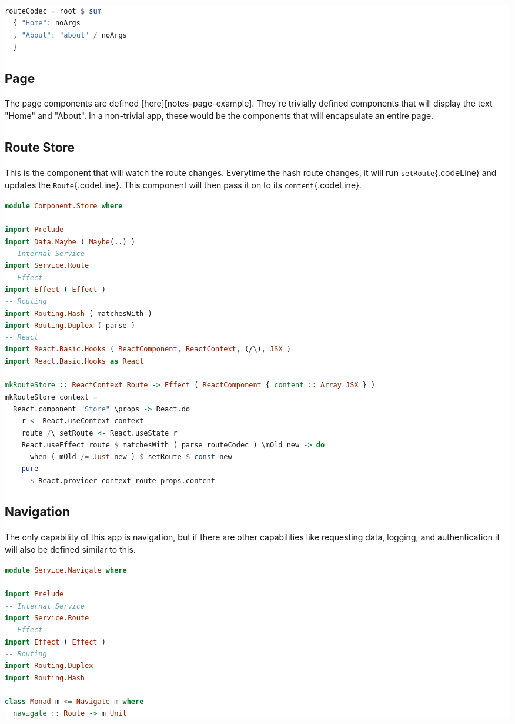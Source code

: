 ```haskell
routeCodec = root $ sum
  { "Home": noArgs
  , "About": "about" / noArgs
  }
```

## Page
The page components are defined [here][notes-page-example]. They're trivially
defined components that will display the text "Home" and "About". In a non-trivial app,
these would be the components that will encapsulate an entire page.

## Route Store
This is the component that will watch the route changes. Everytime the hash route changes,
it will run `setRoute`{.codeLine} and updates the `Route`{.codeLine}. This
component will then pass it on to its `content`{.codeLine}.
```haskell
module Component.Store where

import Prelude
import Data.Maybe ( Maybe(..) )
-- Internal Service
import Service.Route
-- Effect
import Effect ( Effect )
-- Routing
import Routing.Hash ( matchesWith )
import Routing.Duplex ( parse )
-- React
import React.Basic.Hooks ( ReactComponent, ReactContext, (/\), JSX )
import React.Basic.Hooks as React

mkRouteStore :: ReactContext Route -> Effect ( ReactComponent { content :: Array JSX } )
mkRouteStore context =
  React.component "Store" \props -> React.do
    r <- React.useContext context
    route /\ setRoute <- React.useState r
    React.useEffect route $ matchesWith ( parse routeCodec ) \mOld new -> do
      when ( mOld /= Just new ) $ setRoute $ const new
    pure
      $ React.provider context route props.content
```

## Navigation
The only capability of this app is navigation, but if there are other capabilities
like requesting data, logging, and authentication it will also be defined
similar to this.

```haskell
module Service.Navigate where

import Prelude
-- Internal Service
import Service.Route
-- Effect
import Effect ( Effect )
-- Routing
import Routing.Duplex
import Routing.Hash

class Monad m <= Navigate m where
  navigate :: Route -> m Unit

```